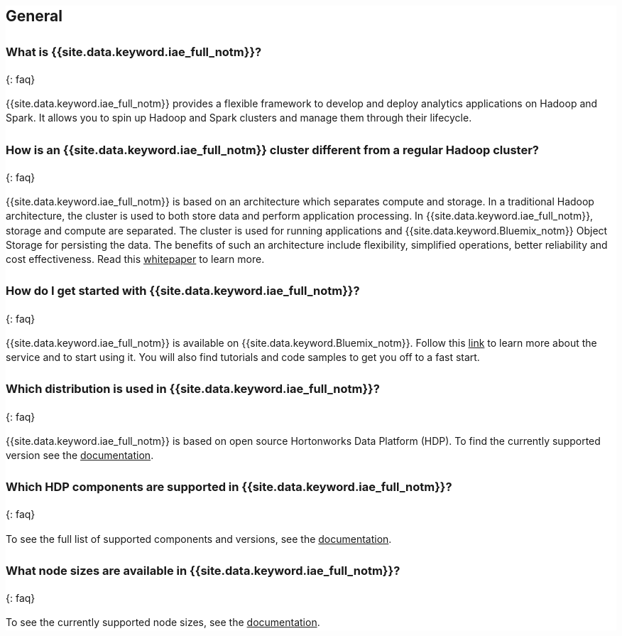 ## General

### What is {{site.data.keyword.iae_full_notm}}?
{: faq}

{{site.data.keyword.iae_full_notm}} provides a flexible framework to develop and deploy analytics applications on Hadoop and Spark. It allows you to spin up Hadoop and Spark clusters and manage them through their lifecycle.

### How is an {{site.data.keyword.iae_full_notm}} cluster different from a regular Hadoop cluster?
{: faq}

{{site.data.keyword.iae_full_notm}} is based on an architecture which separates compute and storage. In a traditional Hadoop architecture, the cluster is used to both store data and perform application processing. In {{site.data.keyword.iae_full_notm}}, storage and compute are separated. The cluster is used for running applications and {{site.data.keyword.Bluemix_notm}} Object Storage for persisting the data. The benefits of such an architecture  include flexibility, simplified operations, better  reliability and cost effectiveness. Read this [whitepaper](https://www-01.ibm.com/common/ssi/cgi-bin/ssialias?htmlfid=ASW12451USEN&) to learn more.

### How do I get started with {{site.data.keyword.iae_full_notm}}?
{: faq}

{{site.data.keyword.iae_full_notm}} is available on {{site.data.keyword.Bluemix_notm}}. Follow this [link](https://{DomainName}/docs/services/AnalyticsEngine/getting-started.html#getting-started) to learn more about the service and to start using it. You will also find tutorials and code samples to get you off to a fast start.

### Which distribution is used in {{site.data.keyword.iae_full_notm}}?
{: faq}

{{site.data.keyword.iae_full_notm}} is based on open source Hortonworks Data Platform (HDP). To find the currently supported version see the  [documentation](https://{DomainName}/docs/services/AnalyticsEngine/index.html#introduction).

### Which HDP components are supported in {{site.data.keyword.iae_full_notm}}?
{: faq}

To see the full list of supported components and versions, see the [documentation](https://{DomainName}/docs/services/AnalyticsEngine/index.html#introduction).

### What node sizes are available in {{site.data.keyword.iae_full_notm}}?
{: faq}

To see the currently supported node sizes, see the [documentation](https://{DomainName}/docs/services/AnalyticsEngine/index.html#introduction).
